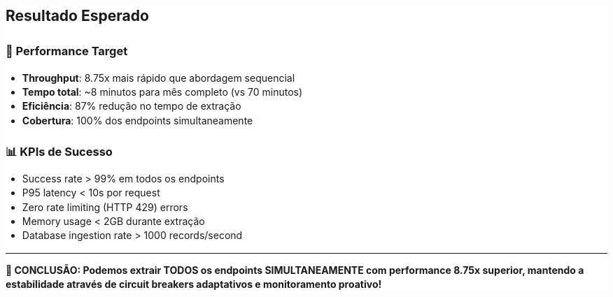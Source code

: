## Resultado Esperado

### **🎯 Performance Target**
- **Throughput**: 8.75x mais rápido que abordagem sequencial
- **Tempo total**: ~8 minutos para mês completo (vs 70 minutos)
- **Eficiência**: 87% redução no tempo de extração
- **Cobertura**: 100% dos endpoints simultaneamente

### **📊 KPIs de Sucesso**
- Success rate > 99% em todos os endpoints
- P95 latency < 10s por request  
- Zero rate limiting (HTTP 429) errors
- Memory usage < 2GB durante extração
- Database ingestion rate > 1000 records/second

---

**🚀 CONCLUSÃO: Podemos extrair TODOS os endpoints SIMULTANEAMENTE com performance 8.75x superior, mantendo a estabilidade através de circuit breakers adaptativos e monitoramento proativo!**